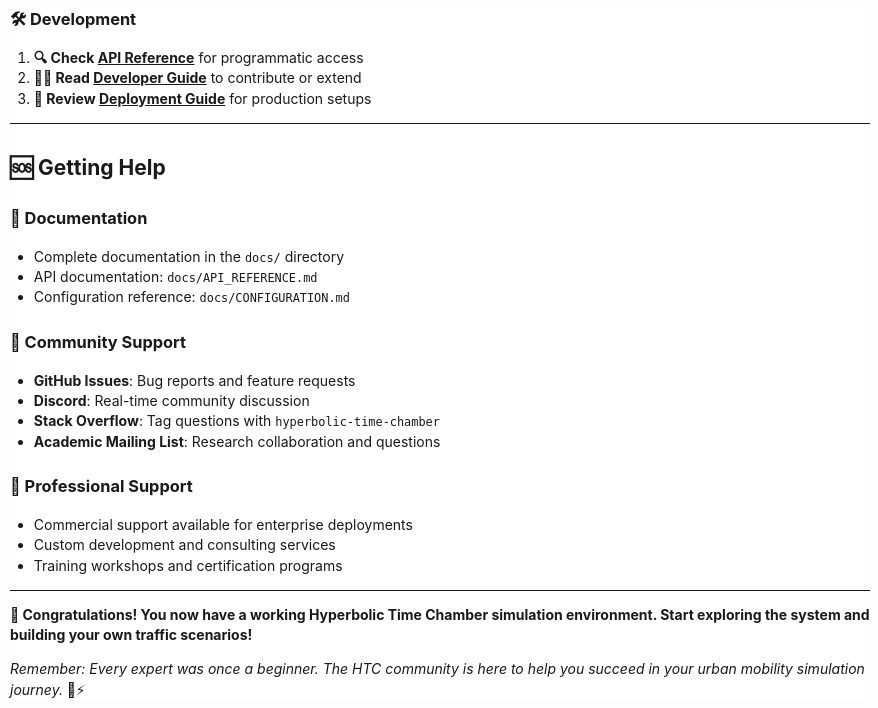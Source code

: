 ### **🛠️ Development**
1. **🔍 Check [API Reference](API_REFERENCE.md)** for programmatic access
2. **👨‍💻 Read [Developer Guide](DEVELOPER_GUIDE.md)** to contribute or extend
3. **🚀 Review [Deployment Guide](DEPLOYMENT.md)** for production setups


---

## 🆘 **Getting Help**

### **📖 Documentation**
- Complete documentation in the `docs/` directory
- API documentation: `docs/API_REFERENCE.md`
- Configuration reference: `docs/CONFIGURATION.md`

### **💬 Community Support**
- **GitHub Issues**: Bug reports and feature requests
- **Discord**: Real-time community discussion
- **Stack Overflow**: Tag questions with `hyperbolic-time-chamber`
- **Academic Mailing List**: Research collaboration and questions

### **🔧 Professional Support**
- Commercial support available for enterprise deployments
- Custom development and consulting services
- Training workshops and certification programs

---

**🎉 Congratulations! You now have a working Hyperbolic Time Chamber simulation environment. Start exploring the system and building your own traffic scenarios!**

*Remember: Every expert was once a beginner. The HTC community is here to help you succeed in your urban mobility simulation journey.* 🚗⚡